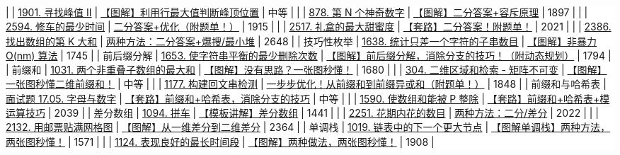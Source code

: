 |         | [1901. 寻找峰值 II](https://leetcode.cn/problems/find-a-peak-element-ii/)                                                           | [【图解】利用行最大值判断峰顶位置](https://leetcode.cn/problems/find-a-peak-element-ii/solution/tu-jie-li-yong-xing-zui-da-zhi-pan-duan-r4e0n/)                                                                   | 中等   |
|         | [878. 第 N 个神奇数字](https://leetcode.cn/problems/nth-magical-number/)                                                              | [【图解】二分答案+容斥原理](https://leetcode.cn/problems/nth-magical-number/solution/er-fen-da-an-rong-chi-yuan-li-by-endless-9j34/)                                                                          | 1897 |
|         | [2594. 修车的最少时间](https://leetcode.cn/problems/minimum-time-to-repair-cars/)                                                      | [二分答案+优化（附题单！）](https://leetcode.cn/problems/minimum-time-to-repair-cars/solution/er-fen-da-an-pythonjavacgo-by-endlessche-keqf/)                                                                 | 1915 |
|         | [2517. 礼盒的最大甜蜜度](https://leetcode.cn/problems/maximum-tastiness-of-candy-basket/)                                               | [【套路】二分答案！附题单！](https://leetcode.cn/problems/maximum-tastiness-of-candy-basket/solution/er-fen-da-an-by-endlesscheng-r418/)                                                                       | 2021 |
|         | [2386. 找出数组的第 K 大和](https://leetcode.cn/problems/find-the-k-sum-of-an-array/)                                                   | [两种方法：二分答案+爆搜/最小堆](https://leetcode.cn/problems/find-the-k-sum-of-an-array/solution/zhuan-huan-dui-by-endlesscheng-8yiq/)                                                                         | 2648 |
| 技巧性枚举   | [1638. 统计只差一个字符的子串数目](https://leetcode.cn/problems/count-substrings-that-differ-by-one-character/)                              | [【图解】非暴力 O(nm) 算法](https://leetcode.cn/problems/count-substrings-that-differ-by-one-character/solution/tu-jie-fei-bao-li-onm-suan-fa-pythonjava-k5og/)                                            | 1745 |
| 前后缀分解   | [1653. 使字符串平衡的最少删除次数](https://leetcode.cn/problems/minimum-deletions-to-make-string-balanced/)                                  | [【图解】前后缀分解，消除分支的技巧！（附动态规划）](https://leetcode.cn/problems/minimum-deletions-to-make-string-balanced/solution/qian-hou-zhui-fen-jie-yi-zhang-tu-miao-d-dor2/)                                       | 1794 |
| 前缀和     | [1031. 两个非重叠子数组的最大和](https://leetcode.cn/problems/maximum-sum-of-two-non-overlapping-subarrays/)                                | [【图解】没有思路？一张图秒懂！](https://leetcode.cn/problems/maximum-sum-of-two-non-overlapping-subarrays/solution/tu-jie-mei-you-si-lu-yi-zhang-tu-miao-do-3lli/)                                              | 1680 |
|         | [304. 二维区域和检索 - 矩阵不可变](https://leetcode.cn/problems/range-sum-query-2d-immutable/)                                              | [【图解】一张图秒懂二维前缀和！](https://leetcode.cn/problems/range-sum-query-2d-immutable/solution/tu-jie-yi-zhang-tu-miao-dong-er-wei-qian-84qp/)                                                              | 中等   |
|         | [1177. 构建回文串检测](https://leetcode.cn/problems/can-make-palindrome-from-substring/)                                               | [一步步优化！从前缀和到前缀异或和（附题单！）](https://leetcode.cn/problems/can-make-palindrome-from-substring/solution/yi-bu-bu-you-hua-cong-qian-zhui-he-dao-q-yh5p/)                                                 | 1848 |
| 前缀和与哈希表 | [面试题 17.05. 字母与数字](https://leetcode.cn/problems/find-longest-subarray-lcci/)                                                    | [【套路】前缀和+哈希表，消除分支的技巧](https://leetcode.cn/problems/find-longest-subarray-lcci/solution/tao-lu-qian-zhui-he-ha-xi-biao-xiao-chu-3mb11/)                                                            | 中等   |
|         | [1590. 使数组和能被 P 整除](https://leetcode.cn/problems/make-sum-divisible-by-p/)                                                      | [【套路】前缀和+哈希表+模运算技巧](https://leetcode.cn/problems/make-sum-divisible-by-p/solution/tao-lu-qian-zhui-he-ha-xi-biao-pythonjav-rzl0/)                                                                 | 2039 |
| 差分数组    | [1094. 拼车](https://leetcode.cn/problems/car-pooling/)                                                                           | [【模板讲解】差分数组](https://leetcode.cn/problems/car-pooling/solution/suan-fa-xiao-ke-tang-chai-fen-shu-zu-fu-9d4ra/)                                                                                    | 1441 |
|         | [2251. 花期内花的数目](https://leetcode.cn/problems/number-of-flowers-in-full-bloom/)                                                  | [两种方法：二分/差分](https://leetcode.cn/problems/number-of-flowers-in-full-bloom/solution/chai-fen-pythonjavacgo-by-endlesscheng-wz35/)                                                                  | 2022 |
|         | [2132. 用邮票贴满网格图](https://leetcode.cn/problems/stamping-the-grid/)                                                               | [【图解】从一维差分到二维差分](https://leetcode.cn/problems/stamping-the-grid/solution/wu-nao-zuo-fa-er-wei-qian-zhui-he-er-wei-zwiu/)                                                                          | 2364 |
| 单调栈     | [1019. 链表中的下一个更大节点](https://leetcode.cn/problems/next-greater-node-in-linked-list/)                                             | [【图解单调栈】两种方法，两张图秒懂！](https://leetcode.cn/problems/next-greater-node-in-linked-list/solution/tu-jie-dan-diao-zhan-liang-chong-fang-fa-v9ab/)                                                       | 1571 |
|         | [1124. 表现良好的最长时间段](https://leetcode.cn/problems/longest-well-performing-interval/)                                              | [【图解】两种做法，两张图秒懂！](https://leetcode.cn/problems/longest-well-performing-interval/solution/liang-chong-zuo-fa-liang-zhang-tu-miao-d-hysl/)                                                          | 1908 |